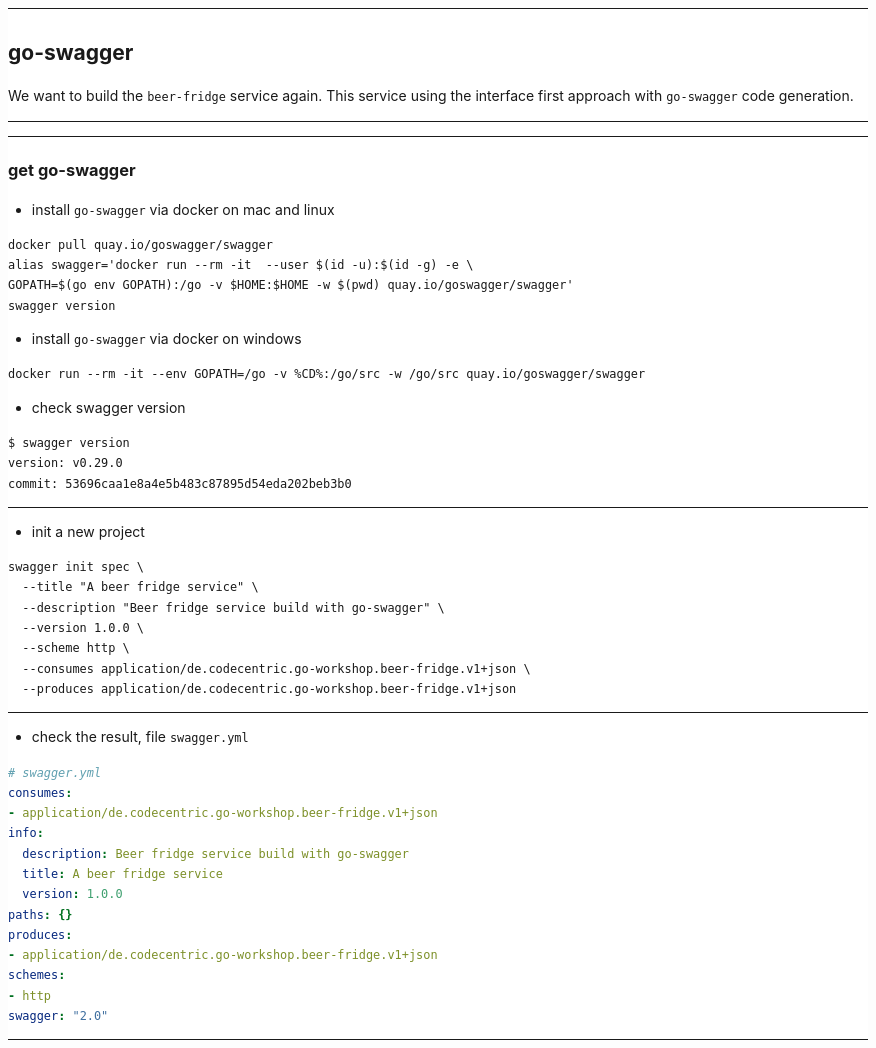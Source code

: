 
----

## go-swagger

We want to build the `beer-fridge` service again.
This service using the interface first approach with `go-swagger` code generation.

----


----

### get go-swagger
* install `go-swagger` via docker on mac and linux

```shell
docker pull quay.io/goswagger/swagger
alias swagger='docker run --rm -it  --user $(id -u):$(id -g) -e \
GOPATH=$(go env GOPATH):/go -v $HOME:$HOME -w $(pwd) quay.io/goswagger/swagger'
swagger version
```

* install `go-swagger` via docker on windows

```shell
docker run --rm -it --env GOPATH=/go -v %CD%:/go/src -w /go/src quay.io/goswagger/swagger
```

* check swagger version

```shell
$ swagger version
version: v0.29.0
commit: 53696caa1e8a4e5b483c87895d54eda202beb3b0
```
----

* init a new project

```shell
swagger init spec \
  --title "A beer fridge service" \
  --description "Beer fridge service build with go-swagger" \
  --version 1.0.0 \
  --scheme http \
  --consumes application/de.codecentric.go-workshop.beer-fridge.v1+json \
  --produces application/de.codecentric.go-workshop.beer-fridge.v1+json
```

----

* check the result, file `swagger.yml`

```yaml
# swagger.yml
consumes:
- application/de.codecentric.go-workshop.beer-fridge.v1+json
info:
  description: Beer fridge service build with go-swagger
  title: A beer fridge service
  version: 1.0.0
paths: {}
produces:
- application/de.codecentric.go-workshop.beer-fridge.v1+json
schemes:
- http
swagger: "2.0"
```
----
